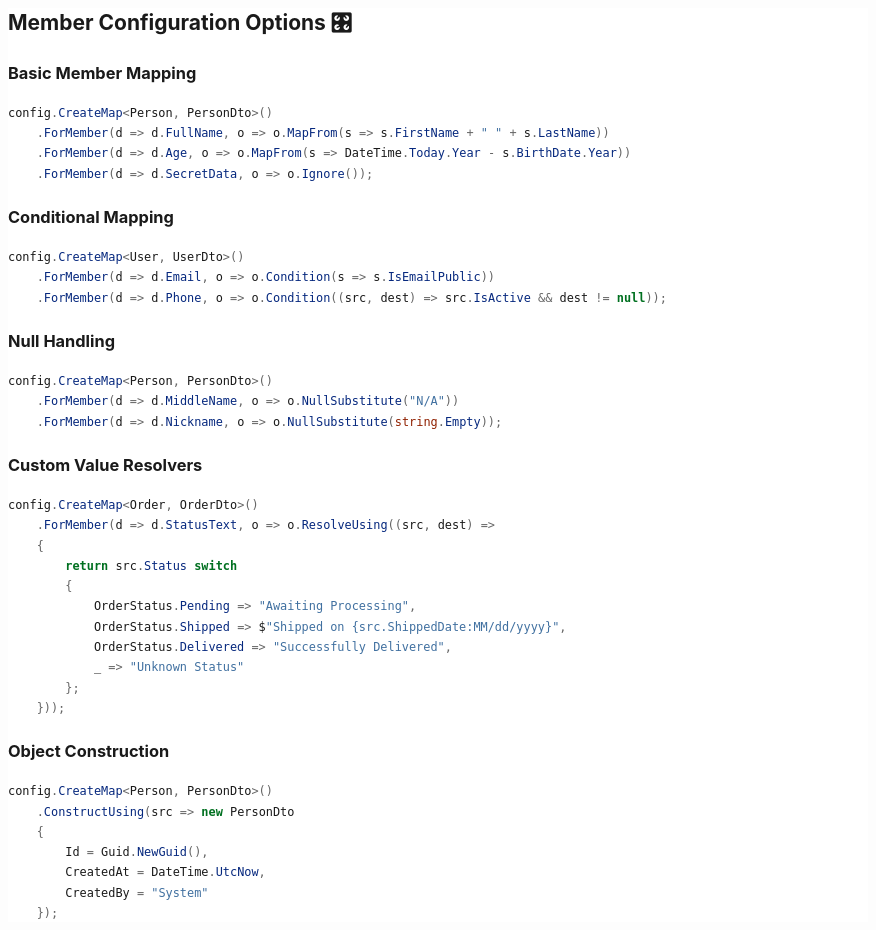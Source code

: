 ## Member Configuration Options 🎛️

### Basic Member Mapping

```csharp
config.CreateMap<Person, PersonDto>()
    .ForMember(d => d.FullName, o => o.MapFrom(s => s.FirstName + " " + s.LastName))
    .ForMember(d => d.Age, o => o.MapFrom(s => DateTime.Today.Year - s.BirthDate.Year))
    .ForMember(d => d.SecretData, o => o.Ignore());
```

### Conditional Mapping

```csharp
config.CreateMap<User, UserDto>()
    .ForMember(d => d.Email, o => o.Condition(s => s.IsEmailPublic))
    .ForMember(d => d.Phone, o => o.Condition((src, dest) => src.IsActive && dest != null));
```

### Null Handling

```csharp
config.CreateMap<Person, PersonDto>()
    .ForMember(d => d.MiddleName, o => o.NullSubstitute("N/A"))
    .ForMember(d => d.Nickname, o => o.NullSubstitute(string.Empty));
```

### Custom Value Resolvers

```csharp
config.CreateMap<Order, OrderDto>()
    .ForMember(d => d.StatusText, o => o.ResolveUsing((src, dest) => 
    {
        return src.Status switch
        {
            OrderStatus.Pending => "Awaiting Processing",
            OrderStatus.Shipped => $"Shipped on {src.ShippedDate:MM/dd/yyyy}",
            OrderStatus.Delivered => "Successfully Delivered",
            _ => "Unknown Status"
        };
    }));
```

### Object Construction

```csharp
config.CreateMap<Person, PersonDto>()
    .ConstructUsing(src => new PersonDto 
    { 
        Id = Guid.NewGuid(),
        CreatedAt = DateTime.UtcNow,
        CreatedBy = "System"
    });
```
